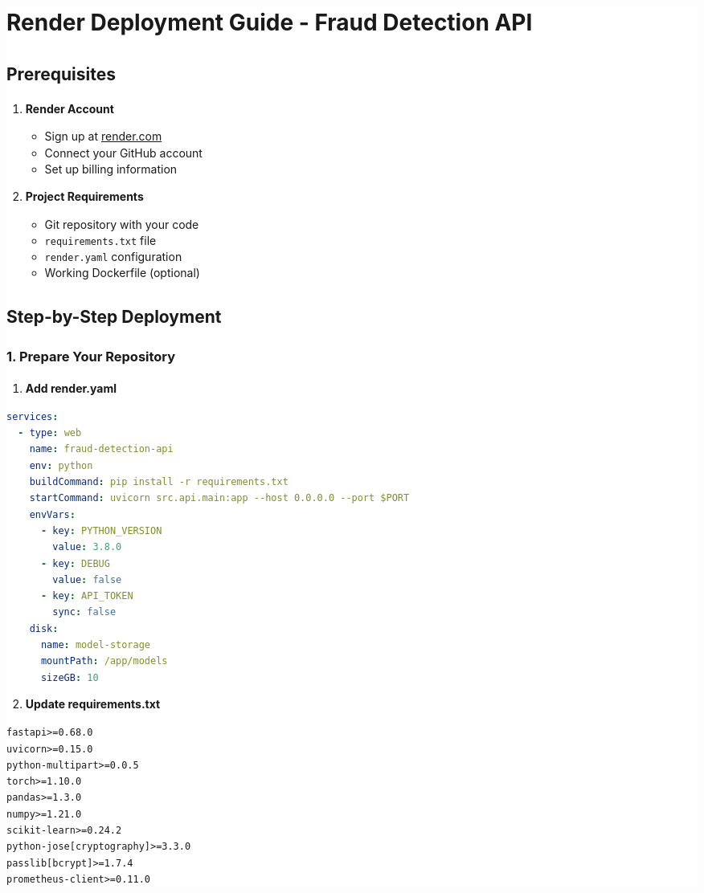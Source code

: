 # Render Deployment Guide - Fraud Detection API

## Prerequisites

1. **Render Account**
   - Sign up at [render.com](https://render.com)
   - Connect your GitHub account
   - Set up billing information

2. **Project Requirements**
   - Git repository with your code
   - `requirements.txt` file
   - `render.yaml` configuration
   - Working Dockerfile (optional)

## Step-by-Step Deployment

### 1. Prepare Your Repository

1. **Add render.yaml**
```yaml
services:
  - type: web
    name: fraud-detection-api
    env: python
    buildCommand: pip install -r requirements.txt
    startCommand: uvicorn src.api.main:app --host 0.0.0.0 --port $PORT
    envVars:
      - key: PYTHON_VERSION
        value: 3.8.0
      - key: DEBUG
        value: false
      - key: API_TOKEN
        sync: false
    disk:
      name: model-storage
      mountPath: /app/models
      sizeGB: 10
```

2. **Update requirements.txt**
```txt
fastapi>=0.68.0
uvicorn>=0.15.0
python-multipart>=0.0.5
torch>=1.10.0
pandas>=1.3.0
numpy>=1.21.0
scikit-learn>=0.24.2
python-jose[cryptography]>=3.3.0
passlib[bcrypt]>=1.7.4
prometheus-client>=0.11.0
```
